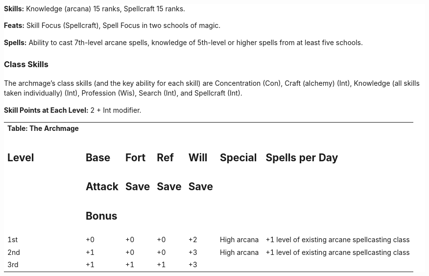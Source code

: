 **Skills:** Knowledge (arcana) 15 ranks, Spellcraft 15 ranks.

**Feats:** Skill Focus (Spellcraft), Spell Focus in two schools of
magic.

**Spells:** Ability to cast 7th-level arcane spells, knowledge of
5th-level or higher spells from at least five schools.

### Class Skills

The archmage’s class skills (and the key ability for each skill) are
Concentration (Con), Craft (alchemy) (Int), Knowledge (all skills taken
individually) (Int), Profession (Wis), Search (Int), and Spellcraft
(Int).

**Skill Points at Each Level:** 2 + Int modifier.

<table>
<tbody>
<tr class="odd">
<td><strong>Table: The Archmage</strong></td>
<td></td>
<td></td>
<td></td>
<td></td>
<td></td>
<td></td>
</tr>
<tr class="even">
<td><h2 id="level-1">Level</h2></td>
<td><h2 id="base-1">Base</h2>
<h2 id="attack">Attack</h2>
<h2 id="bonus-1">Bonus</h2></td>
<td><h2 id="fort">Fort</h2>
<h2 id="save">Save</h2></td>
<td><h2 id="ref">Ref</h2>
<h2 id="save-1">Save</h2></td>
<td><h2 id="will">Will</h2>
<h2 id="save-2">Save</h2></td>
<td><h2 id="special-1">Special</h2></td>
<td><h2 id="spells-per-day">Spells per Day</h2></td>
</tr>
<tr class="odd">
<td>1st</td>
<td>+0</td>
<td>+0</td>
<td>+0</td>
<td>+2</td>
<td>High arcana</td>
<td>+1 level of existing arcane spellcasting class</td>
</tr>
<tr class="even">
<td>2nd</td>
<td>+1</td>
<td>+0</td>
<td>+0</td>
<td>+3</td>
<td>High arcana</td>
<td>+1 level of existing arcane spellcasting class</td>
</tr>
<tr class="odd">
<td>3rd</td>
<td>+1</td>
<td>+1</td>
<td>+1</td>
<td>+3</td>